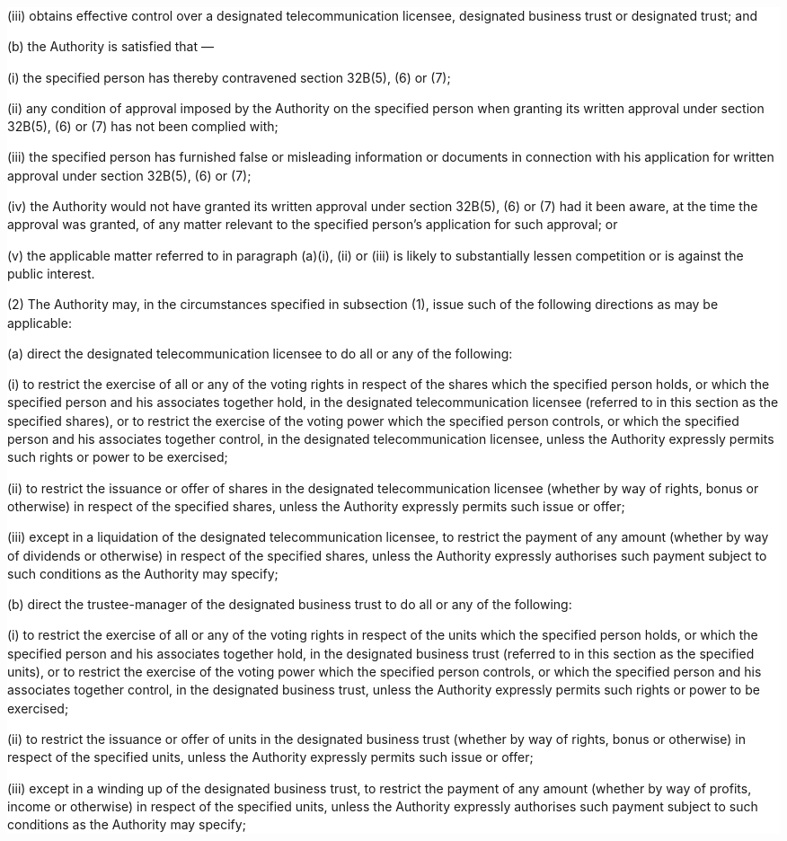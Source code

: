(iii) obtains effective control over a designated telecommunication licensee, designated business trust or designated trust; and

(b) the Authority is satisfied that —

(i) the specified person has thereby contravened section 32B(5), (6) or (7);

(ii) any condition of approval imposed by the Authority on the specified person when granting its written approval under section 32B(5), (6) or (7) has not been complied with;

(iii) the specified person has furnished false or misleading information or documents in connection with his application for written approval under section 32B(5), (6) or (7);

(iv) the Authority would not have granted its written approval under section 32B(5), (6) or (7) had it been aware, at the time the approval was granted, of any matter relevant to the specified person’s application for such approval; or

(v) the applicable matter referred to in paragraph (a)(i), (ii) or (iii) is likely to substantially lessen competition or is against the public interest.

(2) The Authority may, in the circumstances specified in subsection (1), issue such of the following directions as may be applicable:

(a) direct the designated telecommunication licensee to do all or any of the following:

(i) to restrict the exercise of all or any of the voting rights in respect of the shares which the specified person holds, or which the specified person and his associates together hold, in the designated telecommunication licensee (referred to in this section as the specified shares), or to restrict the exercise of the voting power which the specified person controls, or which the specified person and his associates together control, in the designated telecommunication licensee, unless the Authority expressly permits such rights or power to be exercised;

(ii) to restrict the issuance or offer of shares in the designated telecommunication licensee (whether by way of rights, bonus or otherwise) in respect of the specified shares, unless the Authority expressly permits such issue or offer;

(iii) except in a liquidation of the designated telecommunication licensee, to restrict the payment of any amount (whether by way of dividends or otherwise) in respect of the specified shares, unless the Authority expressly authorises such payment subject to such conditions as the Authority may specify;

(b) direct the trustee-manager of the designated business trust to do all or any of the following:

(i) to restrict the exercise of all or any of the voting rights in respect of the units which the specified person holds, or which the specified person and his associates together hold, in the designated business trust (referred to in this section as the specified units), or to restrict the exercise of the voting power which the specified person controls, or which the specified person and his associates together control, in the designated business trust, unless the Authority expressly permits such rights or power to be exercised;

(ii) to restrict the issuance or offer of units in the designated business trust (whether by way of rights, bonus or otherwise) in respect of the specified units, unless the Authority expressly permits such issue or offer;

(iii) except in a winding up of the designated business trust, to restrict the payment of any amount (whether by way of profits, income or otherwise) in respect of the specified units, unless the Authority expressly authorises such payment subject to such conditions as the Authority may specify;
